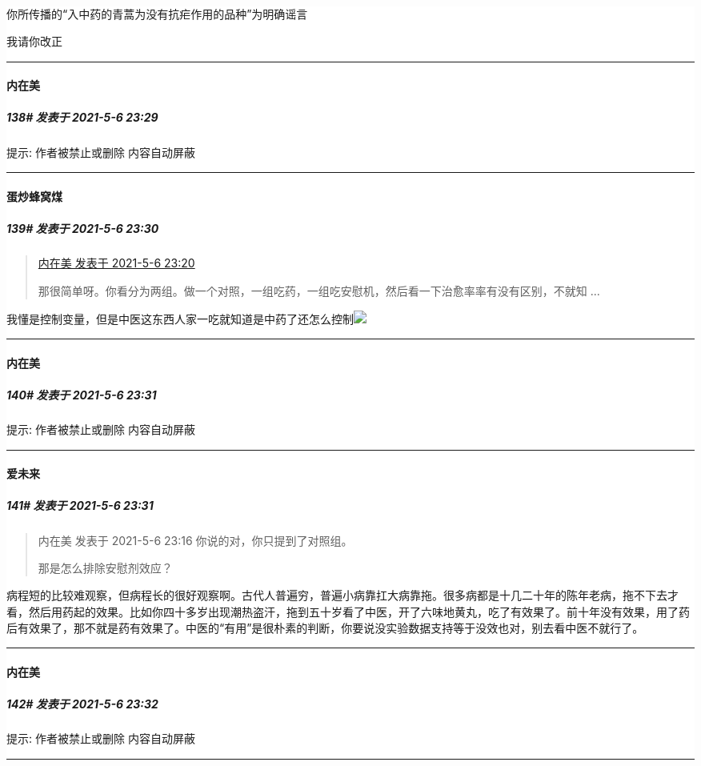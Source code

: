 
你所传播的“入中药的青蒿为没有抗疟作用的品种”为明确谣言


我请你改正


*****

####  内在美  
##### 138#       发表于 2021-5-6 23:29

提示: 作者被禁止或删除 内容自动屏蔽


*****

####  蛋炒蜂窝煤  
##### 139#       发表于 2021-5-6 23:30


<blockquote><a href="httphttps://bbs.saraba1st.com/2b/forum.php?mod=redirect&amp;goto=findpost&amp;pid=51164071&amp;ptid=2002683" target="_blank">内在美 发表于 2021-5-6 23:20</a>

那很简单呀。你看分为两组。做一个对照，一组吃药，一组吃安慰机，然后看一下治愈率率有没有区别，不就知 ...</blockquote>
我懂是控制变量，但是中医这东西人家一吃就知道是中药了还怎么控制<img src="https://static.saraba1st.com/image/smiley/face2017/001.png" referrerpolicy="no-referrer">


*****

####  内在美  
##### 140#       发表于 2021-5-6 23:31

提示: 作者被禁止或删除 内容自动屏蔽


*****

####  爱未来  
##### 141#       发表于 2021-5-6 23:31


<blockquote>内在美 发表于 2021-5-6 23:16
你说的对，你只提到了对照组。

那是怎么排除安慰剂效应？</blockquote>
病程短的比较难观察，但病程长的很好观察啊。古代人普遍穷，普遍小病靠扛大病靠拖。很多病都是十几二十年的陈年老病，拖不下去才看，然后用药起的效果。比如你四十多岁出现潮热盗汗，拖到五十岁看了中医，开了六味地黄丸，吃了有效果了。前十年没有效果，用了药后有效果了，那不就是药有效果了。中医的“有用”是很朴素的判断，你要说没实验数据支持等于没效也对，别去看中医不就行了。


*****

####  内在美  
##### 142#       发表于 2021-5-6 23:32

提示: 作者被禁止或删除 内容自动屏蔽


*****
